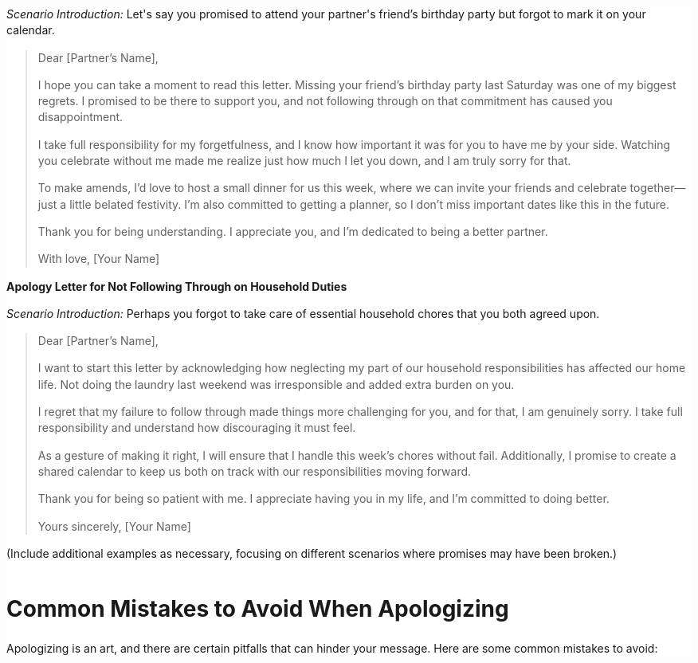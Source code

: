 *Scenario Introduction:* Let's say you promised to attend your partner's friend’s birthday party but forgot to mark it on your calendar.

> Dear [Partner’s Name],
>
> I hope you can take a moment to read this letter. Missing your friend’s birthday party last Saturday was one of my biggest regrets. I promised to be there to support you, and not following through on that commitment has caused you disappointment.
>
> I take full responsibility for my forgetfulness, and I know how important it was for you to have me by your side. Watching you celebrate without me made me realize just how much I let you down, and I am truly sorry for that.
>
> To make amends, I’d love to host a small dinner for us this week, where we can invite your friends and celebrate together—just a little belated festivity. I’m also committed to getting a planner, so I don’t miss important dates like this in the future.
>
> Thank you for being understanding. I appreciate you, and I’m dedicated to being a better partner.
>
> With love,
> [Your Name]

**Apology Letter for Not Following Through on Household Duties**

*Scenario Introduction:* Perhaps you forgot to take care of essential household chores that you both agreed upon.

> Dear [Partner’s Name],
>
> I want to start this letter by acknowledging how neglecting my part of our household responsibilities has affected our home life. Not doing the laundry last weekend was irresponsible and added extra burden on you.
>
> I regret that my failure to follow through made things more challenging for you, and for that, I am genuinely sorry. I take full responsibility and understand how discouraging it must feel.
>
> As a gesture of making it right, I will ensure that I handle this week’s chores without fail. Additionally, I promise to create a shared calendar to keep us both on track with our responsibilities moving forward.
>
> Thank you for being so patient with me. I appreciate having you in my life, and I’m committed to doing better.
>
> Yours sincerely,
> [Your Name]

(Include additional examples as necessary, focusing on different scenarios where promises may have been broken.)

# Common Mistakes to Avoid When Apologizing

Apologizing is an art, and there are certain pitfalls that can hinder your message. Here are some common mistakes to avoid:
